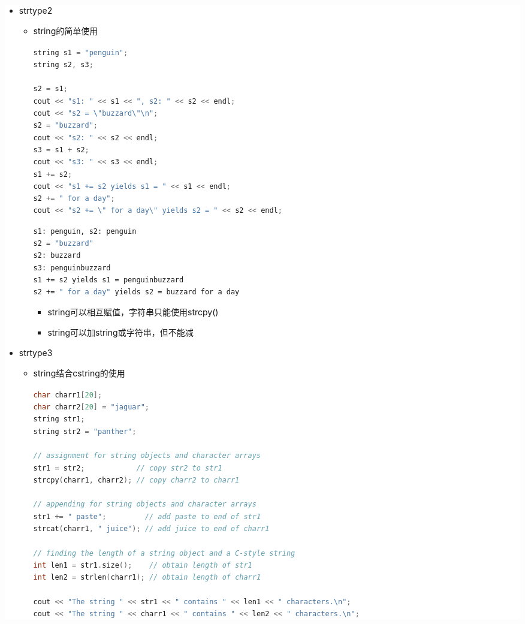 - strtype2

  - string的简单使用

    ```c++
    string s1 = "penguin";
    string s2, s3;

    s2 = s1;
    cout << "s1: " << s1 << ", s2: " << s2 << endl;
    cout << "s2 = \"buzzard\"\n";
    s2 = "buzzard";
    cout << "s2: " << s2 << endl;
    s3 = s1 + s2;
    cout << "s3: " << s3 << endl;
    s1 += s2;
    cout << "s1 += s2 yields s1 = " << s1 << endl;
    s2 += " for a day";
    cout << "s2 += \" for a day\" yields s2 = " << s2 << endl;
    ```

    ```cmd
    s1: penguin, s2: penguin
    s2 = "buzzard"
    s2: buzzard
    s3: penguinbuzzard
    s1 += s2 yields s1 = penguinbuzzard
    s2 += " for a day" yields s2 = buzzard for a day
    ```

    - string可以相互赋值，字符串只能使用strcpy()

    - string可以加string或字符串，但不能减

- strtype3

  - string结合cstring的使用

    ```c++
    char charr1[20];
    char charr2[20] = "jaguar";
    string str1;
    string str2 = "panther";

    // assignment for string objects and character arrays
    str1 = str2;            // copy str2 to str1
    strcpy(charr1, charr2); // copy charr2 to charr1

    // appending for string objects and character arrays
    str1 += " paste";         // add paste to end of str1
    strcat(charr1, " juice"); // add juice to end of charr1

    // finding the length of a string object and a C-style string
    int len1 = str1.size();    // obtain length of str1
    int len2 = strlen(charr1); // obtain length of charr1

    cout << "The string " << str1 << " contains " << len1 << " characters.\n";
    cout << "The string " << charr1 << " contains " << len2 << " characters.\n";
    ```
